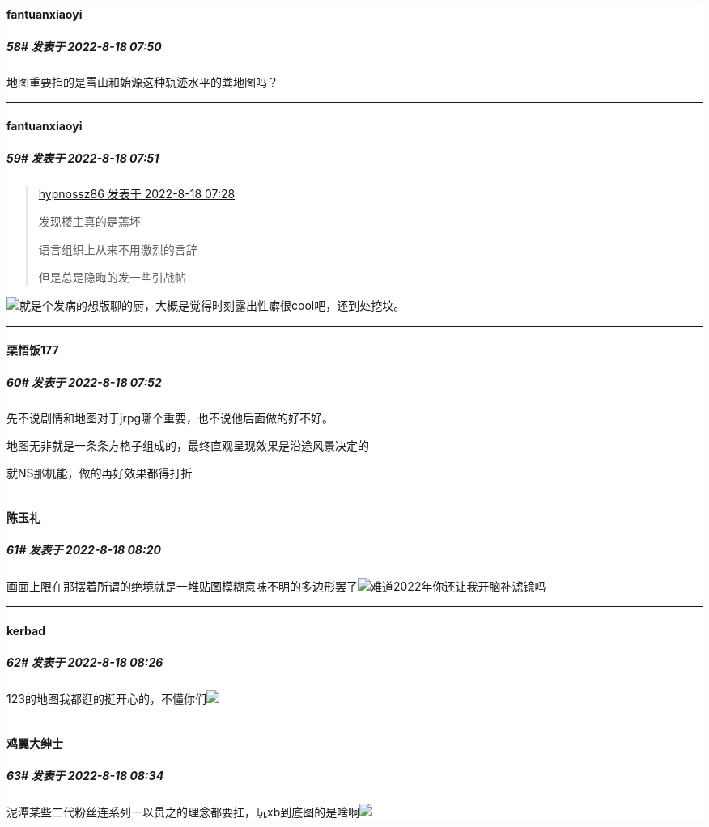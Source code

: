 ####  fantuanxiaoyi  
##### 58#       发表于 2022-8-18 07:50

地图重要指的是雪山和始源这种轨迹水平的粪地图吗？

*****

####  fantuanxiaoyi  
##### 59#       发表于 2022-8-18 07:51

<blockquote><a href="httphttps://bbs.saraba1st.com/2b/forum.php?mod=redirect&amp;goto=findpost&amp;pid=57112349&amp;ptid=2087537" target="_blank">hypnossz86 发表于 2022-8-18 07:28</a>

发现楼主真的是蔫坏

语言组织上从来不用激烈的言辞

但是总是隐晦的发一些引战帖</blockquote>
<img src="https://static.saraba1st.com/image/smiley/face2017/004.gif" referrerpolicy="no-referrer">就是个发病的想版聊的厨，大概是觉得时刻露出性癖很cool吧，还到处挖坟。

*****

####  栗悟饭177  
##### 60#       发表于 2022-8-18 07:52

先不说剧情和地图对于jrpg哪个重要，也不说他后面做的好不好。

地图无非就是一条条方格子组成的，最终直观呈现效果是沿途风景决定的

就NS那机能，做的再好效果都得打折



*****

####  陈玉礼  
##### 61#       发表于 2022-8-18 08:20

画面上限在那摆着所谓的绝境就是一堆贴图模糊意味不明的多边形罢了<img src="https://static.saraba1st.com/image/smiley/face2017/067.png" referrerpolicy="no-referrer">难道2022年你还让我开脑补滤镜吗

*****

####  kerbad  
##### 62#       发表于 2022-8-18 08:26

123的地图我都逛的挺开心的，不懂你们<img src="https://static.saraba1st.com/image/smiley/face2017/067.png" referrerpolicy="no-referrer">



*****

####  鸡翼大绅士  
##### 63#       发表于 2022-8-18 08:34

泥潭某些二代粉丝连系列一以贯之的理念都要扛，玩xb到底图的是啥啊<img src="https://static.saraba1st.com/image/smiley/face2017/033.png" referrerpolicy="no-referrer">
